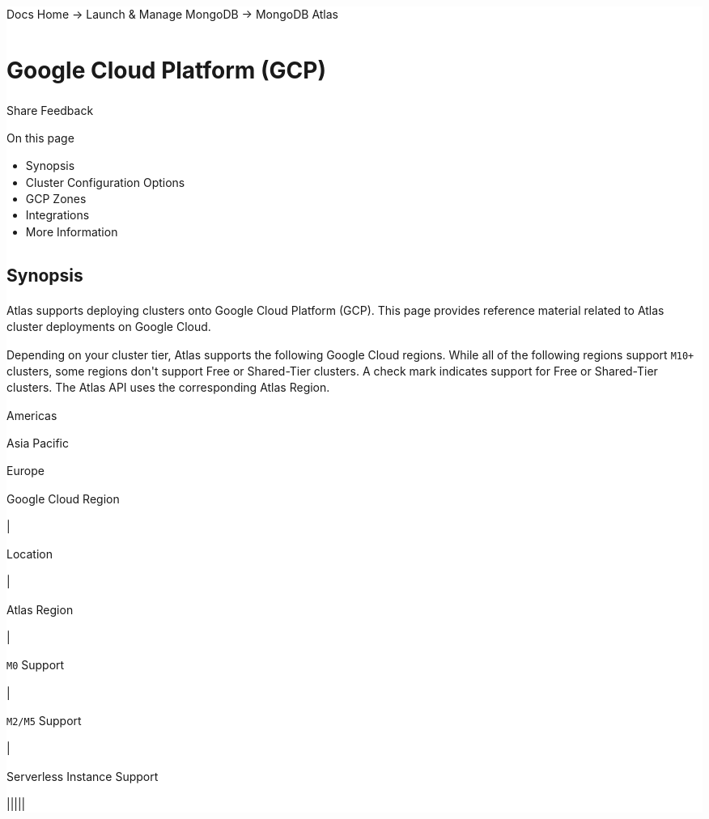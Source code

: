 Docs Home → Launch & Manage MongoDB → MongoDB Atlas

# Google Cloud Platform (GCP)

Share Feedback

On this page

  * Synopsis
  * Cluster Configuration Options
  * GCP Zones
  * Integrations
  * More Information

## Synopsis

Atlas supports deploying clusters onto Google Cloud Platform (GCP). This page
provides reference material related to Atlas cluster deployments on Google
Cloud.

Depending on your cluster tier, Atlas supports the following Google Cloud
regions. While all of the following regions support `M10+` clusters, some
regions don't support Free or Shared-Tier clusters. A check mark indicates
support for Free or Shared-Tier clusters. The Atlas API uses the corresponding
Atlas Region.

Americas

Asia Pacific

Europe

Google Cloud Region

|

Location

|

Atlas Region

|

`M0` Support

|

`M2/M5` Support

|

Serverless Instance Support  
  
|||||  
  
